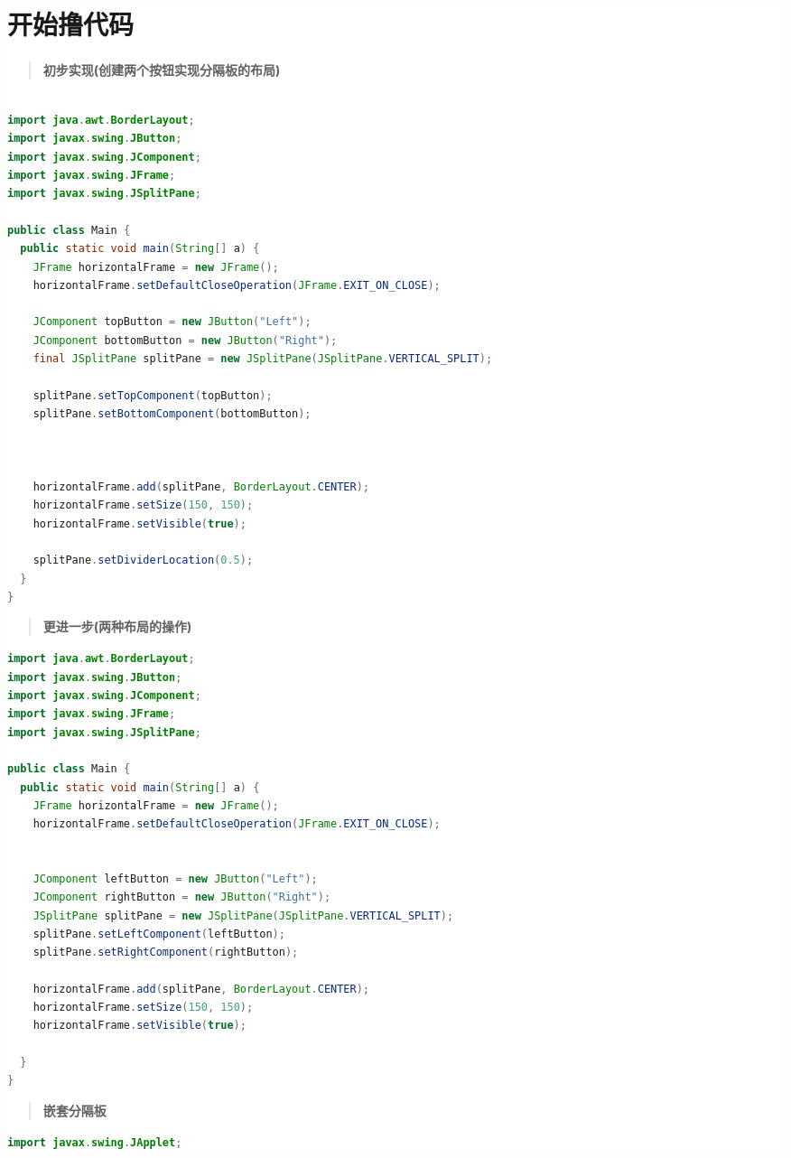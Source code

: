 # 开始撸代码
>**初步实现(创建两个按钮实现分隔板的布局)**
```java

import java.awt.BorderLayout;
import javax.swing.JButton;
import javax.swing.JComponent;
import javax.swing.JFrame;
import javax.swing.JSplitPane;

public class Main {
  public static void main(String[] a) {
    JFrame horizontalFrame = new JFrame();
    horizontalFrame.setDefaultCloseOperation(JFrame.EXIT_ON_CLOSE);

    JComponent topButton = new JButton("Left");
    JComponent bottomButton = new JButton("Right");
    final JSplitPane splitPane = new JSplitPane(JSplitPane.VERTICAL_SPLIT);

    splitPane.setTopComponent(topButton);
    splitPane.setBottomComponent(bottomButton);

    

    horizontalFrame.add(splitPane, BorderLayout.CENTER);
    horizontalFrame.setSize(150, 150);
    horizontalFrame.setVisible(true);

    splitPane.setDividerLocation(0.5);
  }
}
```

>**更进一步(两种布局的操作)**
```java
import java.awt.BorderLayout;
import javax.swing.JButton;
import javax.swing.JComponent;
import javax.swing.JFrame;
import javax.swing.JSplitPane;

public class Main {
  public static void main(String[] a) {
    JFrame horizontalFrame = new JFrame();
    horizontalFrame.setDefaultCloseOperation(JFrame.EXIT_ON_CLOSE);
    
    
    JComponent leftButton = new JButton("Left");
    JComponent rightButton = new JButton("Right");
    JSplitPane splitPane = new JSplitPane(JSplitPane.VERTICAL_SPLIT);
    splitPane.setLeftComponent(leftButton);
    splitPane.setRightComponent(rightButton);
    
    horizontalFrame.add(splitPane, BorderLayout.CENTER);
    horizontalFrame.setSize(150, 150);
    horizontalFrame.setVisible(true);
    
  }
}
```
>**嵌套分隔板**
```java
import javax.swing.JApplet;
```